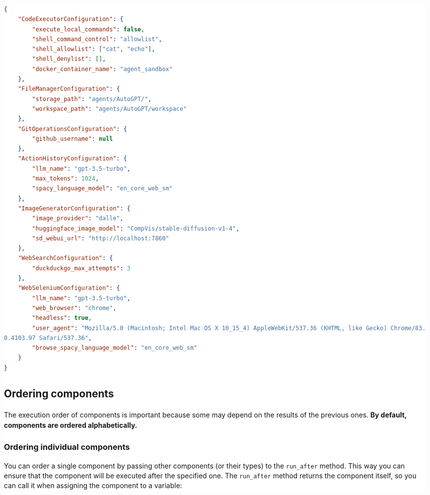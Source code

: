 ```json
{
    "CodeExecutorConfiguration": {
        "execute_local_commands": false,
        "shell_command_control": "allowlist",
        "shell_allowlist": ["cat", "echo"],
        "shell_denylist": [],
        "docker_container_name": "agent_sandbox"
    },
    "FileManagerConfiguration": {
        "storage_path": "agents/AutoGPT/",
        "workspace_path": "agents/AutoGPT/workspace"
    },
    "GitOperationsConfiguration": {
        "github_username": null
    },
    "ActionHistoryConfiguration": {
        "llm_name": "gpt-3.5-turbo",
        "max_tokens": 1024,
        "spacy_language_model": "en_core_web_sm"
    },
    "ImageGeneratorConfiguration": {
        "image_provider": "dalle",
        "huggingface_image_model": "CompVis/stable-diffusion-v1-4",
        "sd_webui_url": "http://localhost:7860"
    },
    "WebSearchConfiguration": {
        "duckduckgo_max_attempts": 3
    },
    "WebSeleniumConfiguration": {
        "llm_name": "gpt-3.5-turbo",
        "web_browser": "chrome",
        "headless": true,
        "user_agent": "Mozilla/5.0 (Macintosh; Intel Mac OS X 10_15_4) AppleWebKit/537.36 (KHTML, like Gecko) Chrome/83.0.4103.97 Safari/537.36",
        "browse_spacy_language_model": "en_core_web_sm"
    }
}

```

## Ordering components

The execution order of components is important because some may depend on the results of the previous ones.
**By default, components are ordered alphabetically.**

### Ordering individual components

You can order a single component by passing other components (or their types) to the `run_after` method. This way you can ensure that the component will be executed after the specified one.
The `run_after` method returns the component itself, so you can call it when assigning the component to a variable:
